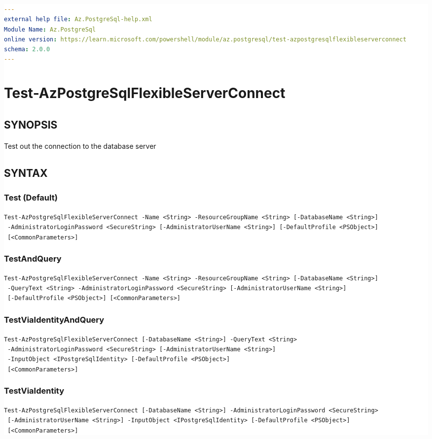```yaml
---
external help file: Az.PostgreSql-help.xml
Module Name: Az.PostgreSql
online version: https://learn.microsoft.com/powershell/module/az.postgresql/test-azpostgresqlflexibleserverconnect
schema: 2.0.0
---
```


# Test-AzPostgreSqlFlexibleServerConnect

## SYNOPSIS
Test out the connection to the database server

## SYNTAX

### Test (Default)
```
Test-AzPostgreSqlFlexibleServerConnect -Name <String> -ResourceGroupName <String> [-DatabaseName <String>]
 -AdministratorLoginPassword <SecureString> [-AdministratorUserName <String>] [-DefaultProfile <PSObject>]
 [<CommonParameters>]
```

### TestAndQuery
```
Test-AzPostgreSqlFlexibleServerConnect -Name <String> -ResourceGroupName <String> [-DatabaseName <String>]
 -QueryText <String> -AdministratorLoginPassword <SecureString> [-AdministratorUserName <String>]
 [-DefaultProfile <PSObject>] [<CommonParameters>]
```

### TestViaIdentityAndQuery
```
Test-AzPostgreSqlFlexibleServerConnect [-DatabaseName <String>] -QueryText <String>
 -AdministratorLoginPassword <SecureString> [-AdministratorUserName <String>]
 -InputObject <IPostgreSqlIdentity> [-DefaultProfile <PSObject>]
 [<CommonParameters>]
```

### TestViaIdentity
```
Test-AzPostgreSqlFlexibleServerConnect [-DatabaseName <String>] -AdministratorLoginPassword <SecureString>
 [-AdministratorUserName <String>] -InputObject <IPostgreSqlIdentity> [-DefaultProfile <PSObject>]
 [<CommonParameters>]
```
